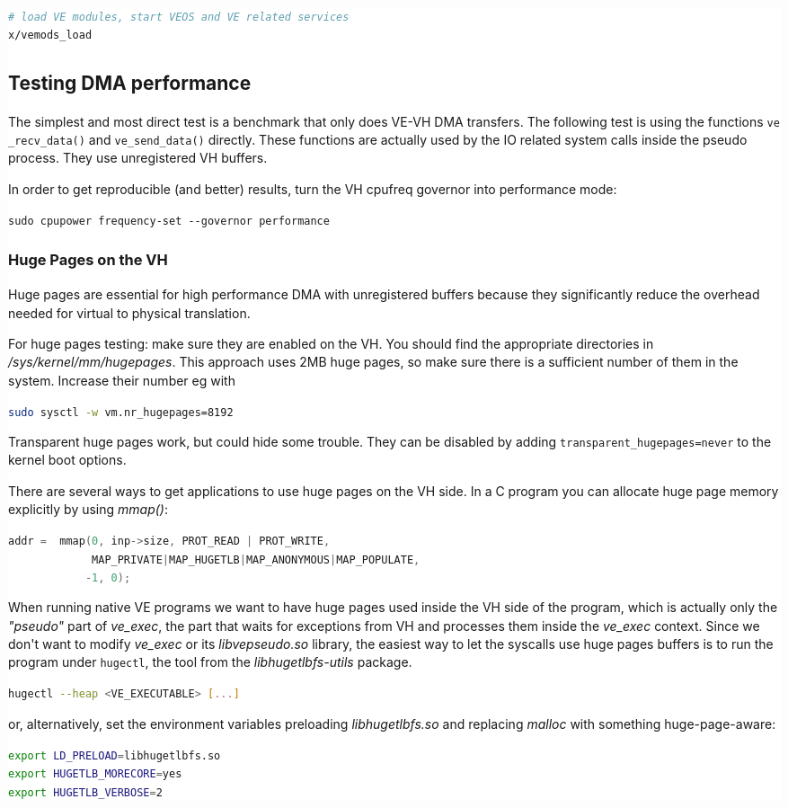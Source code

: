 ```bash
# load VE modules, start VEOS and VE related services
x/vemods_load
```



## Testing DMA performance

The simplest and most direct test is a benchmark that only does VE-VH
DMA transfers. The following test is using the functions
`ve_recv_data()` and `ve_send_data()` directly. These functions are
actually used by the IO related system calls inside the pseudo
process. They use unregistered VH buffers.

In order to get reproducible (and better) results, turn the VH cpufreq
governor into performance mode:
```
sudo cpupower frequency-set --governor performance
```

### Huge Pages on the VH

Huge pages are essential for high performance DMA with unregistered
buffers because they significantly reduce the overhead needed for
virtual to physical translation.

For huge pages testing: make sure they are enabled on the VH. You
should find the appropriate directories in
*/sys/kernel/mm/hugepages*. This approach uses 2MB huge pages, so make
sure there is a sufficient number of them in the system. Increase their
number eg with
```bash
sudo sysctl -w vm.nr_hugepages=8192
```

Transparent huge pages work, but could hide some trouble. They can be
disabled by adding `transparent_hugepages=never` to the kernel boot
options.

There are several ways to get applications to use huge pages on the VH
side. In a C program you can allocate huge page memory explicitly by
using *mmap()*:
```C
addr =  mmap(0, inp->size, PROT_READ | PROT_WRITE,
             MAP_PRIVATE|MAP_HUGETLB|MAP_ANONYMOUS|MAP_POPULATE,
            -1, 0);
```

When running native VE programs we want to have huge pages used inside
the VH side of the program, which is actually only the *"pseudo"* part
of *ve_exec*, the part that waits for exceptions from VH and processes
them inside the *ve_exec* context. Since we don't want to modify
*ve_exec* or its *libvepseudo.so* library, the easiest way to let the
syscalls use huge pages buffers is to run the program under `hugectl`,
the tool from the *libhugetlbfs-utils* package.
```bash
hugectl --heap <VE_EXECUTABLE> [...]
```
or, alternatively, set the environment variables preloading
*libhugetlbfs.so* and replacing *malloc* with something
huge-page-aware:
```bash
export LD_PRELOAD=libhugetlbfs.so
export HUGETLB_MORECORE=yes
export HUGETLB_VERBOSE=2
```
